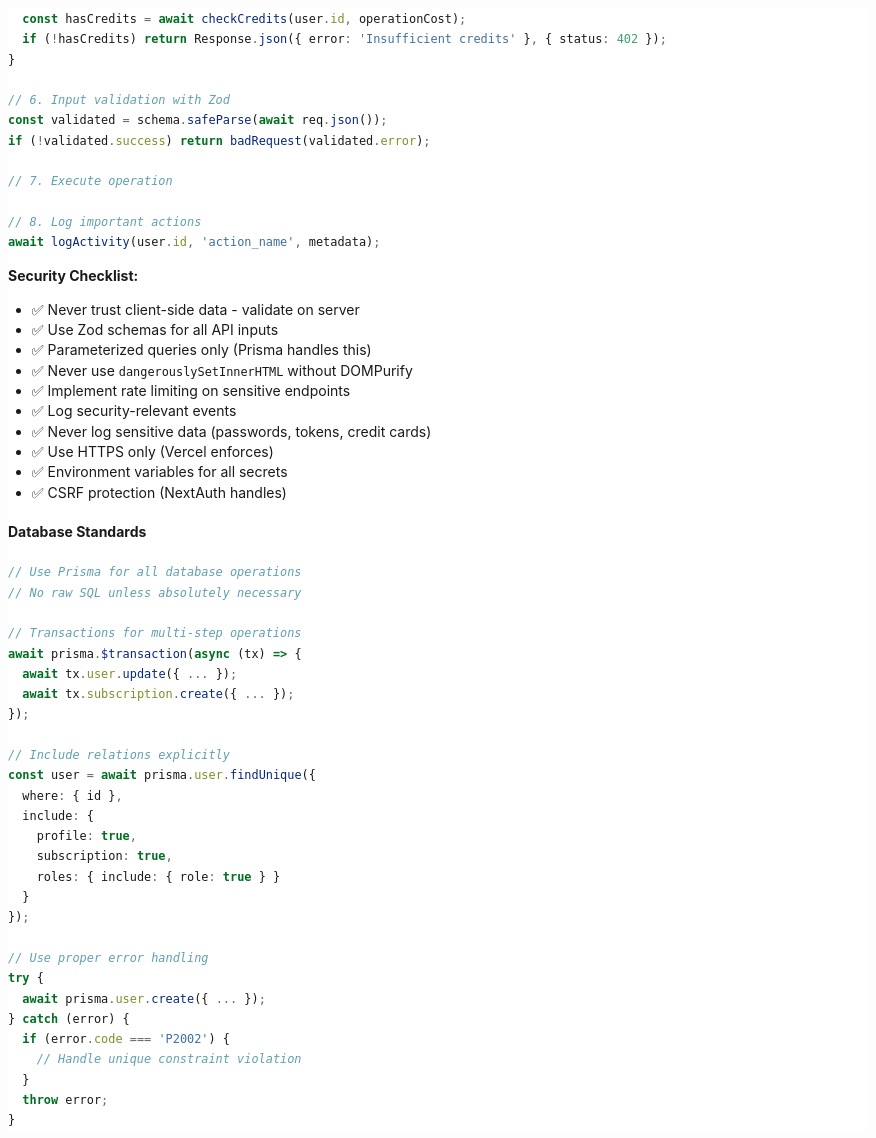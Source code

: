 ```typescript
  const hasCredits = await checkCredits(user.id, operationCost);
  if (!hasCredits) return Response.json({ error: 'Insufficient credits' }, { status: 402 });
}

// 6. Input validation with Zod
const validated = schema.safeParse(await req.json());
if (!validated.success) return badRequest(validated.error);

// 7. Execute operation

// 8. Log important actions
await logActivity(user.id, 'action_name', metadata);
```

**Security Checklist:**
- ✅ Never trust client-side data - validate on server
- ✅ Use Zod schemas for all API inputs
- ✅ Parameterized queries only (Prisma handles this)
- ✅ Never use `dangerouslySetInnerHTML` without DOMPurify
- ✅ Implement rate limiting on sensitive endpoints
- ✅ Log security-relevant events
- ✅ Never log sensitive data (passwords, tokens, credit cards)
- ✅ Use HTTPS only (Vercel enforces)
- ✅ Environment variables for all secrets
- ✅ CSRF protection (NextAuth handles)

#### Database Standards
```typescript
// Use Prisma for all database operations
// No raw SQL unless absolutely necessary

// Transactions for multi-step operations
await prisma.$transaction(async (tx) => {
  await tx.user.update({ ... });
  await tx.subscription.create({ ... });
});

// Include relations explicitly
const user = await prisma.user.findUnique({
  where: { id },
  include: { 
    profile: true, 
    subscription: true,
    roles: { include: { role: true } }
  }
});

// Use proper error handling
try {
  await prisma.user.create({ ... });
} catch (error) {
  if (error.code === 'P2002') {
    // Handle unique constraint violation
  }
  throw error;
}
```
